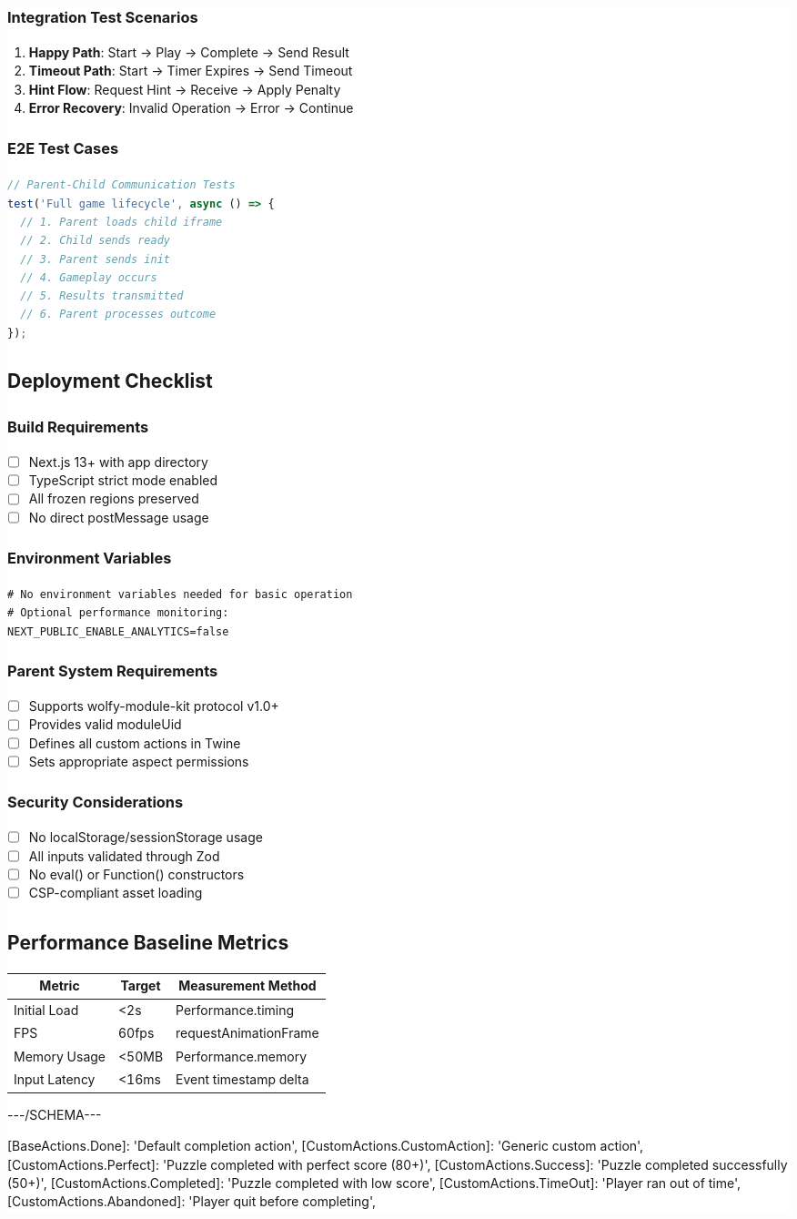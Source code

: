 ### Integration Test Scenarios
1. **Happy Path**: Start → Play → Complete → Send Result
2. **Timeout Path**: Start → Timer Expires → Send Timeout
3. **Hint Flow**: Request Hint → Receive → Apply Penalty
4. **Error Recovery**: Invalid Operation → Error → Continue

### E2E Test Cases
```typescript
// Parent-Child Communication Tests
test('Full game lifecycle', async () => {
  // 1. Parent loads child iframe
  // 2. Child sends ready
  // 3. Parent sends init
  // 4. Gameplay occurs
  // 5. Results transmitted
  // 6. Parent processes outcome
});
```

## Deployment Checklist

### Build Requirements
- [ ] Next.js 13+ with app directory
- [ ] TypeScript strict mode enabled
- [ ] All frozen regions preserved
- [ ] No direct postMessage usage

### Environment Variables
```env
# No environment variables needed for basic operation
# Optional performance monitoring:
NEXT_PUBLIC_ENABLE_ANALYTICS=false
```

### Parent System Requirements
- [ ] Supports wolfy-module-kit protocol v1.0+
- [ ] Provides valid moduleUid
- [ ] Defines all custom actions in Twine
- [ ] Sets appropriate aspect permissions

### Security Considerations
- [ ] No localStorage/sessionStorage usage
- [ ] All inputs validated through Zod
- [ ] No eval() or Function() constructors
- [ ] CSP-compliant asset loading

## Performance Baseline Metrics
| Metric | Target | Measurement Method |
|--------|--------|-------------------|
| Initial Load | <2s | Performance.timing |
| FPS | 60fps | requestAnimationFrame |
| Memory Usage | <50MB | Performance.memory |
| Input Latency | <16ms | Event timestamp delta |
---/SCHEMA---


  [BaseActions.Done]: 'Default completion action',
  [CustomActions.CustomAction]: 'Generic custom action',
  [CustomActions.Perfect]: 'Puzzle completed with perfect score (80+)',
  [CustomActions.Success]: 'Puzzle completed successfully (50+)',
  [CustomActions.Completed]: 'Puzzle completed with low score',
  [CustomActions.TimeOut]: 'Player ran out of time',
  [CustomActions.Abandoned]: 'Player quit before completing',